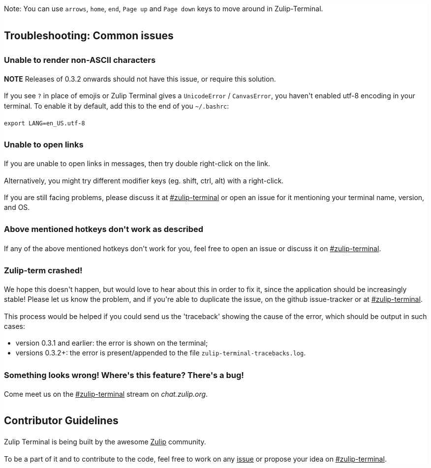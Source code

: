 Note: You can use `arrows`, `home`, `end`, `Page up` and `Page down` keys to move around in Zulip-Terminal.

## Troubleshooting: Common issues

### Unable to render non-ASCII characters

**NOTE** Releases of 0.3.2 onwards should not have this issue, or require this solution.

If you see `?` in place of emojis or Zulip Terminal gives a `UnicodeError` / `CanvasError`, you haven't enabled utf-8
encoding in your terminal. To enable it by default, add this to the end of you `~/.bashrc`:

```
export LANG=en_US.utf-8
```

### Unable to open links

If you are unable to open links in messages, then try double right-click on the link.

Alternatively, you might try different modifier keys (eg. shift, ctrl, alt) with a right-click.

If you are still facing problems, please discuss it at
[#zulip-terminal](https://chat.zulip.org/#narrow/stream/206-zulip-terminal) or open an issue
for it mentioning your terminal name, version, and OS.

### Above mentioned hotkeys don't work as described

If any of the above mentioned hotkeys don't work for you, feel free to open an issue or discuss it on [#zulip-terminal](https://chat.zulip.org/#narrow/stream/206-zulip-terminal).

### Zulip-term crashed!

We hope this doesn't happen, but would love to hear about this in order to fix it, since the application should be increasingly stable! Please let us know the problem, and if you're able to duplicate the issue, on the github issue-tracker or at [#zulip-terminal](https://chat.zulip.org/#narrow/stream/206-zulip-terminal).

This process would be helped if you could send us the 'traceback' showing the cause of the error, which should be output in such cases:
* version 0.3.1 and earlier: the error is shown on the terminal;
* versions 0.3.2+: the error is present/appended to the file `zulip-terminal-tracebacks.log`.

### Something looks wrong! Where's this feature? There's a bug!
Come meet us on the [#zulip-terminal](https://chat.zulip.org/#narrow/stream/206-zulip-terminal) stream on *chat.zulip.org*.

## Contributor Guidelines

Zulip Terminal is being built by the awesome [Zulip](https://zulipchat.com/team) community.

To be a part of it and to contribute to the code, feel free to work on any [issue](https://github.com/zulip/zulip-terminal/issues) or propose your idea on
[#zulip-terminal](https://chat.zulip.org/#narrow/stream/206-zulip-terminal).
